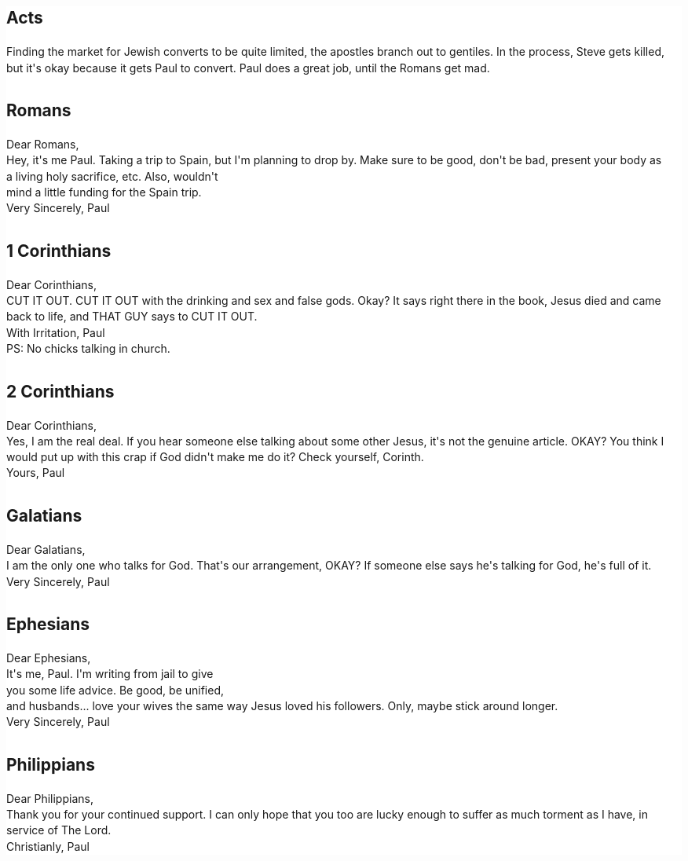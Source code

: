 ## Acts 
Finding the market for Jewish converts to be quite limited, the apostles branch out to gentiles. In the process, Steve gets killed, but it's okay because it gets Paul to convert. Paul does a great job, until the Romans get mad. 

## Romans 
Dear Romans,  
Hey, it's me Paul. Taking a trip to Spain, but I'm planning to drop by. Make sure to be good, don't be bad, present your body as  
a living holy sacrifice, etc. Also, wouldn't  
mind a little funding for the Spain trip.  
Very Sincerely, Paul 

## 1 Corinthians 
Dear Corinthians,  
CUT IT OUT. CUT IT OUT with the drinking and sex and false gods. Okay? It says right there in the book, Jesus died and came back to life, and THAT GUY says to CUT IT OUT.  
With Irritation, Paul  
PS: No chicks talking in church. 

## 2 Corinthians 
Dear Corinthians,  
Yes, I am the real deal. If you hear someone else talking about some other Jesus, it's not the genuine article.  OKAY? You think I would put up with this crap if God didn't make me do it? Check yourself, Corinth.  
Yours, Paul 

## Galatians 
Dear Galatians,  
I am the only one who talks for God. That's our arrangement, OKAY? If someone else says he's talking for God, he's full of it.  
Very Sincerely, Paul 

## Ephesians 
Dear Ephesians,  
It's me, Paul. I'm writing from jail to give  
you some life advice. Be good, be unified,  
and husbands... love your wives the same way Jesus loved his followers. Only, maybe stick around longer.  
Very Sincerely, Paul 

## Philippians 
Dear Philippians,  
Thank you for your continued support. I can only hope that you too are lucky enough to suffer as much torment as I have, in service of The Lord.  
Christianly, Paul 

